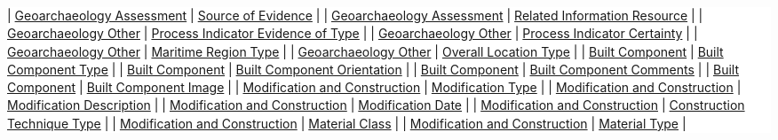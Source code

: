 | [Geoarchaeology Assessment](https://github.com/eamena-project/eamena-arches-dev/tree/main/dbs/database.eamena/data/reference_data/rm/hp/values/Geoarchaeology_Assessment) | [Source of Evidence](https://github.com/eamena-project/eamena-arches-dev/tree/main/dbs/database.eamena/data/reference_data/rm/hp/values/Geoarchaeology_Assessment/Source_of_Evidence.tsv) |
| [Geoarchaeology Assessment](https://github.com/eamena-project/eamena-arches-dev/tree/main/dbs/database.eamena/data/reference_data/rm/hp/values/Geoarchaeology_Assessment) | [Related Information Resource](https://github.com/eamena-project/eamena-arches-dev/tree/main/dbs/database.eamena/data/reference_data/rm/hp/values/Geoarchaeology_Assessment/Related_Information_Resource.tsv) |
| [Geoarchaeology Other](https://github.com/eamena-project/eamena-arches-dev/tree/main/dbs/database.eamena/data/reference_data/rm/hp/values/Geoarchaeology_Other) | [Process Indicator Evidence of Type](https://github.com/eamena-project/eamena-arches-dev/tree/main/dbs/database.eamena/data/reference_data/rm/hp/values/Geoarchaeology_Other/Process_Indicator_Evidence_of_Type.tsv) |
| [Geoarchaeology Other](https://github.com/eamena-project/eamena-arches-dev/tree/main/dbs/database.eamena/data/reference_data/rm/hp/values/Geoarchaeology_Other) | [Process Indicator Certainty](https://github.com/eamena-project/eamena-arches-dev/tree/main/dbs/database.eamena/data/reference_data/rm/hp/values/Geoarchaeology_Other/Process_Indicator_Certainty.tsv) |
| [Geoarchaeology Other](https://github.com/eamena-project/eamena-arches-dev/tree/main/dbs/database.eamena/data/reference_data/rm/hp/values/Geoarchaeology_Other) | [Maritime Region Type](https://github.com/eamena-project/eamena-arches-dev/tree/main/dbs/database.eamena/data/reference_data/rm/hp/values/Geoarchaeology_Other/Maritime_Region_Type.tsv) |
| [Geoarchaeology Other](https://github.com/eamena-project/eamena-arches-dev/tree/main/dbs/database.eamena/data/reference_data/rm/hp/values/Geoarchaeology_Other) | [Overall Location Type](https://github.com/eamena-project/eamena-arches-dev/tree/main/dbs/database.eamena/data/reference_data/rm/hp/values/Geoarchaeology_Other/Overall_Location_Type.tsv) |
| [Built Component](https://github.com/eamena-project/eamena-arches-dev/tree/main/dbs/database.eamena/data/reference_data/rm/hp/values/Built_Component) | [Built Component Type](https://github.com/eamena-project/eamena-arches-dev/tree/main/dbs/database.eamena/data/reference_data/rm/hp/values/Built_Component/Built_Component_Type.tsv) |
| [Built Component](https://github.com/eamena-project/eamena-arches-dev/tree/main/dbs/database.eamena/data/reference_data/rm/hp/values/Built_Component) | [Built Component Orientation](https://github.com/eamena-project/eamena-arches-dev/tree/main/dbs/database.eamena/data/reference_data/rm/hp/values/Built_Component/Built_Component_Orientation.tsv) |
| [Built Component](https://github.com/eamena-project/eamena-arches-dev/tree/main/dbs/database.eamena/data/reference_data/rm/hp/values/Built_Component) | [Built Component Comments](https://github.com/eamena-project/eamena-arches-dev/tree/main/dbs/database.eamena/data/reference_data/rm/hp/values/Built_Component/Built_Component_Comments.tsv) |
| [Built Component](https://github.com/eamena-project/eamena-arches-dev/tree/main/dbs/database.eamena/data/reference_data/rm/hp/values/Built_Component) | [Built Component Image](https://github.com/eamena-project/eamena-arches-dev/tree/main/dbs/database.eamena/data/reference_data/rm/hp/values/Built_Component/Built_Component_Image.tsv) |
| [Modification and Construction](https://github.com/eamena-project/eamena-arches-dev/tree/main/dbs/database.eamena/data/reference_data/rm/hp/values/Modification_and_Construction) | [Modification Type](https://github.com/eamena-project/eamena-arches-dev/tree/main/dbs/database.eamena/data/reference_data/rm/hp/values/Modification_and_Construction/Modification_Type.tsv) |
| [Modification and Construction](https://github.com/eamena-project/eamena-arches-dev/tree/main/dbs/database.eamena/data/reference_data/rm/hp/values/Modification_and_Construction) | [Modification Description](https://github.com/eamena-project/eamena-arches-dev/tree/main/dbs/database.eamena/data/reference_data/rm/hp/values/Modification_and_Construction/Modification_Description.tsv) |
| [Modification and Construction](https://github.com/eamena-project/eamena-arches-dev/tree/main/dbs/database.eamena/data/reference_data/rm/hp/values/Modification_and_Construction) | [Modification Date](https://github.com/eamena-project/eamena-arches-dev/tree/main/dbs/database.eamena/data/reference_data/rm/hp/values/Modification_and_Construction/Modification_Date.tsv) |
| [Modification and Construction](https://github.com/eamena-project/eamena-arches-dev/tree/main/dbs/database.eamena/data/reference_data/rm/hp/values/Modification_and_Construction) | [Construction Technique Type](https://github.com/eamena-project/eamena-arches-dev/tree/main/dbs/database.eamena/data/reference_data/rm/hp/values/Modification_and_Construction/Construction_Technique_Type.tsv) |
| [Modification and Construction](https://github.com/eamena-project/eamena-arches-dev/tree/main/dbs/database.eamena/data/reference_data/rm/hp/values/Modification_and_Construction) | [Material Class](https://github.com/eamena-project/eamena-arches-dev/tree/main/dbs/database.eamena/data/reference_data/rm/hp/values/Modification_and_Construction/Material_Class.tsv) |
| [Modification and Construction](https://github.com/eamena-project/eamena-arches-dev/tree/main/dbs/database.eamena/data/reference_data/rm/hp/values/Modification_and_Construction) | [Material Type](https://github.com/eamena-project/eamena-arches-dev/tree/main/dbs/database.eamena/data/reference_data/rm/hp/values/Modification_and_Construction/Material_Type.tsv) |